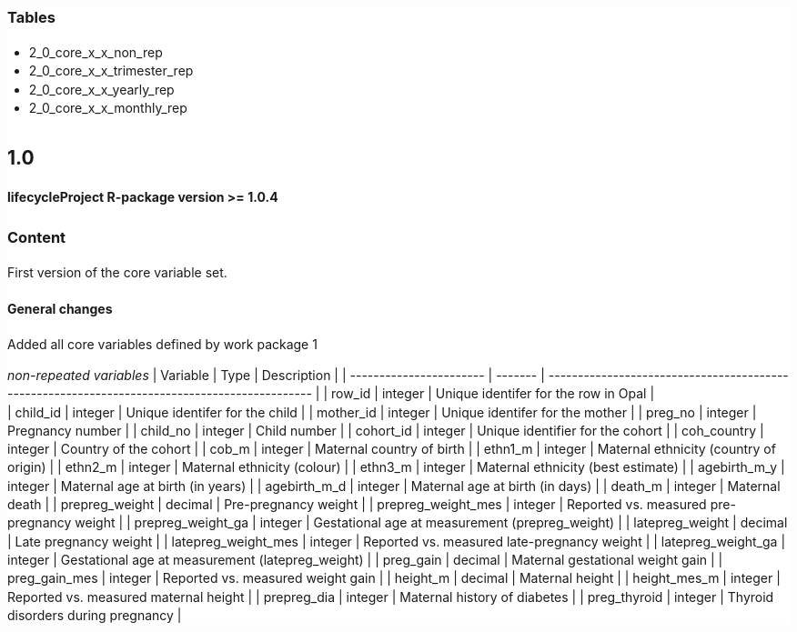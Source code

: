 ### Tables
- 2_0_core_x_x_non_rep
- 2_0_core_x_x_trimester_rep
- 2_0_core_x_x_yearly_rep
- 2_0_core_x_x_monthly_rep

## 1.0
**lifecycleProject R-package version >= 1.0.4**

### Content
First version of the core variable set.

#### General changes
Added all core variables defined by work package 1

*non-repeated variables*
| Variable                | Type    | Description                                                                                   |
| ----------------------- | ------- | --------------------------------------------------------------------------------------------- |
| row_id                  |	integer	|	Unique identifer for the row in Opal                                                          |    
| child_id	              | integer |	Unique identifer for the child                                                                |
| mother_id	              | integer |	Unique identifer for the mother                                                               |
| preg_no 	              | integer |	Pregnancy number                                                                              |
| child_no	              | integer |	Child number                                                                                  |
| cohort_id	              | integer |	Unique identifier for the cohort                                                              |
| coh_country	            | integer |	Country of the cohort                                                                         |
| cob_m   	              | integer |	Maternal country of birth                                                                     |
| ethn1_m	                | integer |	Maternal ethnicity (country of origin)                                                        |
| ethn2_m	                | integer |	Maternal ethnicity (colour)                                                                   |
| ethn3_m	                | integer |	Maternal ethnicity (best estimate)                                                            |
| agebirth_m_y	          | integer |	Maternal age at birth (in years)                                                              |
| agebirth_m_d	          | integer |	Maternal age at birth (in days)                                                               |
| death_m	                | integer |	Maternal death                                                                                |
| prepreg_weight	        | decimal |	Pre-pregnancy weight                                                                          |
| prepreg_weight_mes	    | integer |	Reported vs. measured pre-pregnancy weight                                                    |
| prepreg_weight_ga	      | integer |	Gestational age at measurement (prepreg_weight)                                               |
| latepreg_weight	        | decimal |	Late pregnancy weight                                                                         |
| latepreg_weight_mes	    | integer |	Reported vs. measured late-pregnancy weight                                                   |
| latepreg_weight_ga	    | integer |	Gestational age at measurement (latepreg_weight)                                              |
| preg_gain	              | decimal |	Maternal gestational weight gain                                                              |
| preg_gain_mes	          | integer |	Reported vs. measured weight gain                                                             |
| height_m	              | decimal |	Maternal height                                                                               |
| height_mes_m	          | integer |	Reported vs. measured maternal height                                                         |
| prepreg_dia	            | integer |	Maternal history of diabetes                                                                  |
| preg_thyroid	          | integer |	Thyroid disorders during pregnancy                                                            |